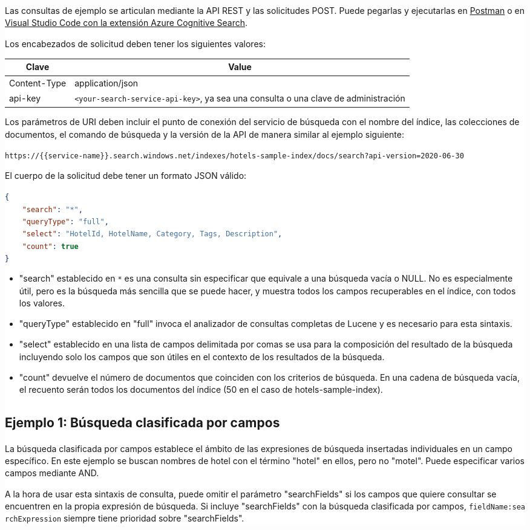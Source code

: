 Las consultas de ejemplo se articulan mediante la API REST y las solicitudes POST. Puede pegarlas y ejecutarlas en [Postman](search-get-started-rest.md) o en [Visual Studio Code con la extensión Azure Cognitive Search](search-get-started-vs-code.md).

Los encabezados de solicitud deben tener los siguientes valores:

| Clave | Value |
|-----|-------|
| Content-Type | application/json|
| api-key  | `<your-search-service-api-key>`, ya sea una consulta o una clave de administración |

Los parámetros de URI deben incluir el punto de conexión del servicio de búsqueda con el nombre del índice, las colecciones de documentos, el comando de búsqueda y la versión de la API de manera similar al ejemplo siguiente:

```http
https://{{service-name}}.search.windows.net/indexes/hotels-sample-index/docs/search?api-version=2020-06-30
```

El cuerpo de la solicitud debe tener un formato JSON válido:

```json
{
    "search": "*",
    "queryType": "full",
    "select": "HotelId, HotelName, Category, Tags, Description",
    "count": true
}
```

+ "search" establecido en `*` es una consulta sin especificar que equivale a una búsqueda vacía o NULL. No es especialmente útil, pero es la búsqueda más sencilla que se puede hacer, y muestra todos los campos recuperables en el índice, con todos los valores.

+ "queryType" establecido en "full" invoca el analizador de consultas completas de Lucene y es necesario para esta sintaxis.

+ "select" establecido en una lista de campos delimitada por comas se usa para la composición del resultado de la búsqueda incluyendo solo los campos que son útiles en el contexto de los resultados de la búsqueda.

+ "count" devuelve el número de documentos que coinciden con los criterios de búsqueda. En una cadena de búsqueda vacía, el recuento serán todos los documentos del índice (50 en el caso de hotels-sample-index).

## <a name="example-1-fielded-search"></a>Ejemplo 1: Búsqueda clasificada por campos

La búsqueda clasificada por campos establece el ámbito de las expresiones de búsqueda insertadas individuales en un campo específico. En este ejemplo se buscan nombres de hotel con el término "hotel" en ellos, pero no "motel". Puede especificar varios campos mediante AND. 

A la hora de usar esta sintaxis de consulta, puede omitir el parámetro "searchFields" si los campos que quiere consultar se encuentren en la propia expresión de búsqueda. Si incluye "searchFields" con la búsqueda clasificada por campos, `fieldName:searchExpression` siempre tiene prioridad sobre "searchFields".
